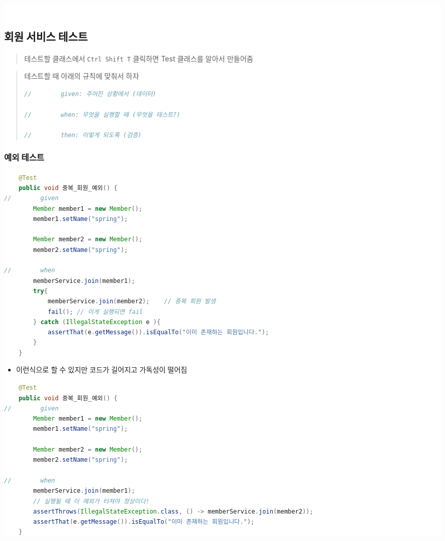 <br>

## 회원 서비스 테스트

>   테스트할 클래스에서 `Ctrl Shift T` 클릭하면 Test 클래스를 알아서 만들어줌

>   테스트할 때 아래의 규칙에 맞춰서 하자
>
>   ```java
>   //        given: 주어진 상황에서 (데이터)
>           
>   //        when: 무엇을 실행할 때 (무엇을 테스트?)
>   
>   //        then: 이렇게 되도록 (검증)
>   ```

### 예외 테스트

```java
    @Test
    public void 중복_회원_예외() {
//        given
        Member member1 = new Member();
        member1.setName("spring");

        Member member2 = new Member();
        member2.setName("spring");

//        when
        memberService.join(member1);
        try{
            memberService.join(member2);    // 중복 회원 발생
            fail(); // 이게 실행되면 fail
        } catch (IllegalStateException e ){
            assertThat(e.getMessage()).isEqualTo("이미 존재하는 회원입니다.");
        }
    }
```

-   이런식으로 할 수 있지만 코드가 길어지고 가독성이 떨어짐

```java
    @Test
    public void 중복_회원_예외() {
//        given
        Member member1 = new Member();
        member1.setName("spring");

        Member member2 = new Member();
        member2.setName("spring");

//        when
        memberService.join(member1);
        // 실행될 때 이 예외가 터져야 정상이다!
        assertThrows(IllegalStateException.class, () -> memberService.join(member2));
        assertThat(e.getMessage()).isEqualTo("이미 존재하는 회원입니다.");
	}
```
